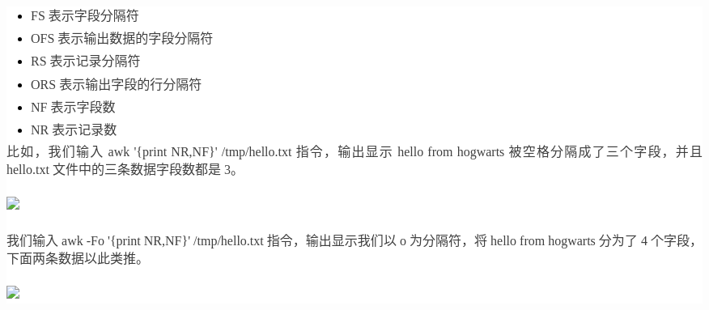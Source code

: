 <ul style="color: rgb(0, 0, 0); font-family: sans-serif; font-size: 16px; font-style: normal; font-variant: normal; font-weight: 400; letter-spacing: normal; margin-bottom: 0px; margin-left: 0px; margin-right: 0px; margin-top: 0px; orphans: 2; padding-left: 30px; text-align: left; text-decoration: none; text-indent: 0px; text-transform: none; -webkit-text-stroke- white-space: normal; width: 95%; word-spacing: 0px;">
 <li><p style="margin-bottom: 5px; margin-left: 0px; margin-right: 0px; margin-top: 5px;"><span style="color: rgb(63, 63, 63); font-family: 微软雅黑,Microsoft YaHei; font-size: 16px;">FS 表示字段分隔符</span></p></li>
 <li><p style="margin-bottom: 5px; margin-left: 0px; margin-right: 0px; margin-top: 5px;"><span style="color: rgb(63, 63, 63); font-family: 微软雅黑,Microsoft YaHei; font-size: 16px;">OFS 表示输出数据的字段分隔符</span></p></li>
 <li><p style="margin-bottom: 5px; margin-left: 0px; margin-right: 0px; margin-top: 5px;"><span style="color: rgb(63, 63, 63); font-family: 微软雅黑,Microsoft YaHei; font-size: 16px;">RS 表示记录分隔符</span></p></li>
 <li><p style="margin-bottom: 5px; margin-left: 0px; margin-right: 0px; margin-top: 5px;"><span style="color: rgb(63, 63, 63); font-family: 微软雅黑,Microsoft YaHei; font-size: 16px;">ORS 表示输出字段的行分隔符</span></p></li>
 <li><p style="margin-bottom: 5px; margin-left: 0px; margin-right: 0px; margin-top: 5px;"><span style="color: rgb(63, 63, 63); font-family: 微软雅黑,Microsoft YaHei; font-size: 16px;">NF 表示字段数</span></p></li>
 <li><p style="margin-bottom: 5px; margin-left: 0px; margin-right: 0px; margin-top: 5px;"><span style="color: rgb(63, 63, 63); font-family: 微软雅黑,Microsoft YaHei; font-size: 16px;">NR 表示记录数 &nbsp; &nbsp; &nbsp; &nbsp; &nbsp; &nbsp;</span></p></li>
</ul>
<p style="color: rgb(73, 73, 73); font-family: sans-serif; font-size: 11pt; font-style: normal; font-variant: normal; font-weight: 400; letter-spacing: normal; line-height: 150%; margin-bottom: 0pt; margin-left: 0px; margin-right: 0px; margin-top: 0pt; orphans: 2; text-align: justify; text-decoration: none; text-indent: 0px; text-transform: none; -webkit-text-stroke-width: 0px; white-space: normal; word-spacing: 0px;"><span style="color: rgb(63, 63, 63); font-family: 微软雅黑,Microsoft YaHei; font-size: 16px;">比如，我们输入 awk '{print NR,NF}' /tmp/hello.txt 指令，输出显示 hello from hogwarts 被空格分隔成了三个字段，并且 hello.txt 文件中的三条数据字段数都是 3。 &nbsp;</span></p>
<p style="color: rgb(73, 73, 73); font-family: sans-serif; font-size: 11pt; font-style: normal; font-variant: normal; font-weight: 400; letter-spacing: normal; line-height: 150%; margin-bottom: 0pt; margin-left: 0px; margin-right: 0px; margin-top: 0pt; orphans: 2; text-align: justify; text-decoration: none; text-indent: 0px; text-transform: none; -webkit-text-stroke-width: 0px; white-space: normal; word-spacing: 0px;"><span style="color: rgb(63, 63, 63); font-family: 微软雅黑,Microsoft YaHei; font-size: 16px;">&nbsp; &nbsp; &nbsp; &nbsp;&nbsp; &nbsp; &nbsp;&nbsp;</span></p>
<p style="color: rgb(73, 73, 73); font-family: sans-serif; font-size: 11pt; font-style: normal; font-variant: normal; font-weight: 400; letter-spacing: normal; line-height: 150%; margin-bottom: 0pt; margin-left: 0px; margin-right: 0px; margin-top: 0pt; orphans: 2; text-align: justify; text-decoration: none; text-indent: 0px; text-transform: none; -webkit-text-stroke-width: 0px; white-space: normal; word-spacing: 0px;"><span style="color: rgb(63, 63, 63); font-family: 微软雅黑,Microsoft YaHei; font-size: 16px;"><img src="https://s0.lgstatic.com/i/image2/M01/AB/FF/CgotOV3XtcaAGbedAAJmB1D7zHw983.png"></span></p>
<p style="color: rgb(73, 73, 73); font-family: sans-serif; font-size: 11pt; font-style: normal; font-variant: normal; font-weight: 400; letter-spacing: normal; line-height: 150%; margin-bottom: 0pt; margin-left: 0px; margin-right: 0px; margin-top: 0pt; orphans: 2; text-align: justify; text-decoration: none; text-indent: 0px; text-transform: none; -webkit-text-stroke-width: 0px; white-space: normal; word-spacing: 0px;"><span style="color: rgb(63, 63, 63); font-family: 微软雅黑,Microsoft YaHei; font-size: 16px;"><br></span></p>
<p style="color: rgb(73, 73, 73); font-family: sans-serif; font-size: 11pt; font-style: normal; font-variant: normal; font-weight: 400; letter-spacing: normal; line-height: 150%; margin-bottom: 0pt; margin-left: 0px; margin-right: 0px; margin-top: 0pt; orphans: 2; text-align: justify; text-decoration: none; text-indent: 0px; text-transform: none; -webkit-text-stroke-width: 0px; white-space: normal; word-spacing: 0px;"><span style="color: rgb(63, 63, 63); font-family: 微软雅黑,Microsoft YaHei; font-size: 16px;">我们输入 awk -Fo '{print NR,NF}' /tmp/hello.txt 指令，输出显示我们以 o 为分隔符，将 hello from hogwarts 分为了 4 个字段，下面两条数据以此类推。</span></p>
<p style="color: rgb(73, 73, 73); font-family: sans-serif; font-size: 11pt; font-style: normal; font-variant: normal; font-weight: 400; letter-spacing: normal; line-height: 150%; margin-bottom: 0pt; margin-left: 0px; margin-right: 0px; margin-top: 0pt; orphans: 2; text-align: justify; text-decoration: none; text-indent: 0px; text-transform: none; -webkit-text-stroke-width: 0px; white-space: normal; word-spacing: 0px;"><span style="color: rgb(63, 63, 63); font-family: 微软雅黑,Microsoft YaHei; font-size: 16px;">&nbsp; &nbsp; &nbsp; &nbsp;&nbsp; &nbsp;&nbsp; &nbsp; &nbsp;&nbsp;</span></p>
<p style="color: rgb(73, 73, 73); font-family: sans-serif; font-size: 11pt; font-style: normal; font-variant: normal; font-weight: 400; letter-spacing: normal; line-height: 150%; margin-bottom: 0pt; margin-left: 0px; margin-right: 0px; margin-top: 0pt; orphans: 2; text-align: justify; text-decoration: none; text-indent: 0px; text-transform: none; -webkit-text-stroke-width: 0px; white-space: normal; word-spacing: 0px;"><span style="color: rgb(63, 63, 63); font-family: 微软雅黑,Microsoft YaHei; font-size: 16px;"><img src="https://s0.lgstatic.com/i/image2/M01/AB/DF/CgoB5l3XteOAYuu3AAGhkZYQVJA208.png"></span></p>